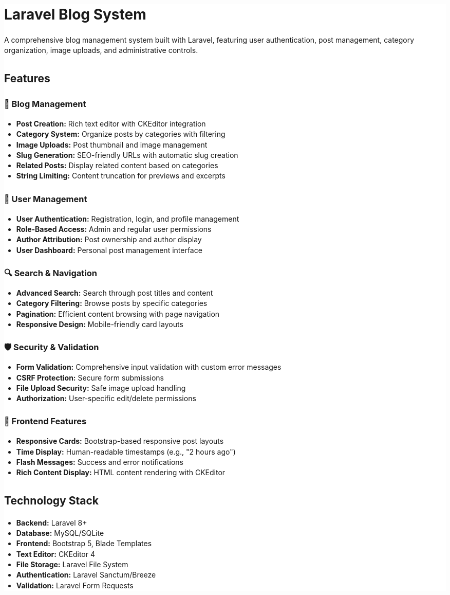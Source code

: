 # Laravel Blog System

A comprehensive blog management system built with Laravel, featuring user authentication, post management, category organization, image uploads, and administrative controls.

## Features

### 📝 Blog Management
- **Post Creation:** Rich text editor with CKEditor integration
- **Category System:** Organize posts by categories with filtering
- **Image Uploads:** Post thumbnail and image management
- **Slug Generation:** SEO-friendly URLs with automatic slug creation
- **Related Posts:** Display related content based on categories
- **String Limiting:** Content truncation for previews and excerpts

### 👥 User Management
- **User Authentication:** Registration, login, and profile management
- **Role-Based Access:** Admin and regular user permissions
- **Author Attribution:** Post ownership and author display
- **User Dashboard:** Personal post management interface

### 🔍 Search & Navigation
- **Advanced Search:** Search through post titles and content
- **Category Filtering:** Browse posts by specific categories
- **Pagination:** Efficient content browsing with page navigation
- **Responsive Design:** Mobile-friendly card layouts

### 🛡️ Security & Validation
- **Form Validation:** Comprehensive input validation with custom error messages
- **CSRF Protection:** Secure form submissions
- **File Upload Security:** Safe image upload handling
- **Authorization:** User-specific edit/delete permissions

### 🎨 Frontend Features
- **Responsive Cards:** Bootstrap-based responsive post layouts
- **Time Display:** Human-readable timestamps (e.g., "2 hours ago")
- **Flash Messages:** Success and error notifications
- **Rich Content Display:** HTML content rendering with CKEditor

## Technology Stack

- **Backend:** Laravel 8+
- **Database:** MySQL/SQLite
- **Frontend:** Bootstrap 5, Blade Templates
- **Text Editor:** CKEditor 4
- **File Storage:** Laravel File System
- **Authentication:** Laravel Sanctum/Breeze
- **Validation:** Laravel Form Requests
